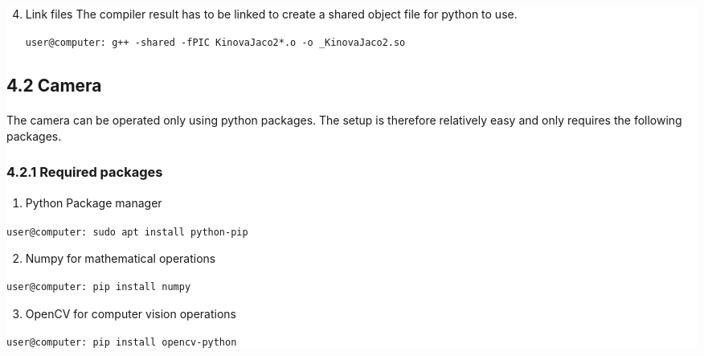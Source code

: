4. Link files
	The compiler result has to be linked to create a shared object file for python to use.
	```console
	user@computer: g++ -shared -fPIC KinovaJaco2*.o -o _KinovaJaco2.so
	```

## 4.2 Camera

The camera can be operated only using python packages. The setup is therefore relatively easy and only requires the following packages.

### 4.2.1 Required packages

1. Python Package manager
```console
user@computer: sudo apt install python-pip
```

2. Numpy for mathematical operations
```console
user@computer: pip install numpy
```

3. OpenCV for computer vision operations
```console
user@computer: pip install opencv-python
```
